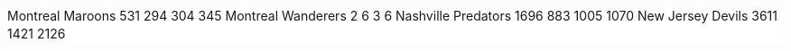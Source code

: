 <tr>
<td style="text-align:left;">
Montreal Maroons
</td>
<td style="text-align:right;">
531
</td>
<td style="text-align:right;">
294
</td>
<td style="text-align:right;">
304
</td>
<td style="text-align:right;">
345
</td>
</tr>
<tr>
<td style="text-align:left;">
Montreal Wanderers
</td>
<td style="text-align:right;">
2
</td>
<td style="text-align:right;">
6
</td>
<td style="text-align:right;">
3
</td>
<td style="text-align:right;">
6
</td>
</tr>
<tr>
<td style="text-align:left;">
Nashville Predators
</td>
<td style="text-align:right;">
1696
</td>
<td style="text-align:right;">
883
</td>
<td style="text-align:right;">
1005
</td>
<td style="text-align:right;">
1070
</td>
</tr>
<tr>
<td style="text-align:left;">
New Jersey Devils
</td>
<td style="text-align:right;">
3611
</td>
<td style="text-align:right;">
1421
</td>
<td style="text-align:right;">
2126
</td>